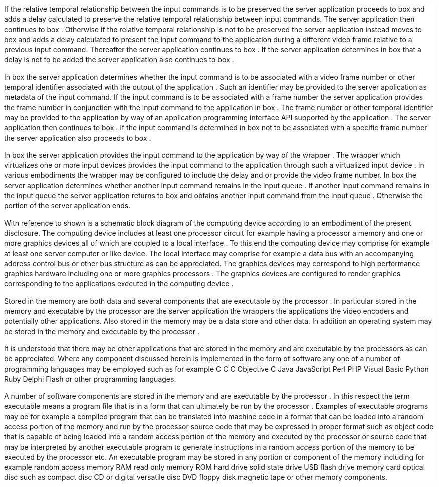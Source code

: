 If the relative temporal relationship between the input commands is to be preserved the server application proceeds to box and adds a delay calculated to preserve the relative temporal relationship between input commands. The server application then continues to box . Otherwise if the relative temporal relationship is not to be preserved the server application instead moves to box and adds a delay calculated to present the input command to the application during a different video frame relative to a previous input command. Thereafter the server application continues to box . If the server application determines in box that a delay is not to be added the server application also continues to box .

In box the server application determines whether the input command is to be associated with a video frame number or other temporal identifier associated with the output of the application . Such an identifier may be provided to the server application as metadata of the input command. If the input command is to be associated with a frame number the server application provides the frame number in conjunction with the input command to the application in box . The frame number or other temporal identifier may be provided to the application by way of an application programming interface API supported by the application . The server application then continues to box . If the input command is determined in box not to be associated with a specific frame number the server application also proceeds to box .

In box the server application provides the input command to the application by way of the wrapper . The wrapper which virtualizes one or more input devices provides the input command to the application through such a virtualized input device . In various embodiments the wrapper may be configured to include the delay and or provide the video frame number. In box the server application determines whether another input command remains in the input queue . If another input command remains in the input queue the server application returns to box and obtains another input command from the input queue . Otherwise the portion of the server application ends.

With reference to shown is a schematic block diagram of the computing device according to an embodiment of the present disclosure. The computing device includes at least one processor circuit for example having a processor a memory and one or more graphics devices all of which are coupled to a local interface . To this end the computing device may comprise for example at least one server computer or like device. The local interface may comprise for example a data bus with an accompanying address control bus or other bus structure as can be appreciated. The graphics devices may correspond to high performance graphics hardware including one or more graphics processors . The graphics devices are configured to render graphics corresponding to the applications executed in the computing device .

Stored in the memory are both data and several components that are executable by the processor . In particular stored in the memory and executable by the processor are the server application the wrappers the applications the video encoders and potentially other applications. Also stored in the memory may be a data store and other data. In addition an operating system may be stored in the memory and executable by the processor .

It is understood that there may be other applications that are stored in the memory and are executable by the processors as can be appreciated. Where any component discussed herein is implemented in the form of software any one of a number of programming languages may be employed such as for example C C C Objective C Java JavaScript Perl PHP Visual Basic Python Ruby Delphi Flash or other programming languages.

A number of software components are stored in the memory and are executable by the processor . In this respect the term executable means a program file that is in a form that can ultimately be run by the processor . Examples of executable programs may be for example a compiled program that can be translated into machine code in a format that can be loaded into a random access portion of the memory and run by the processor source code that may be expressed in proper format such as object code that is capable of being loaded into a random access portion of the memory and executed by the processor or source code that may be interpreted by another executable program to generate instructions in a random access portion of the memory to be executed by the processor etc. An executable program may be stored in any portion or component of the memory including for example random access memory RAM read only memory ROM hard drive solid state drive USB flash drive memory card optical disc such as compact disc CD or digital versatile disc DVD floppy disk magnetic tape or other memory components.
